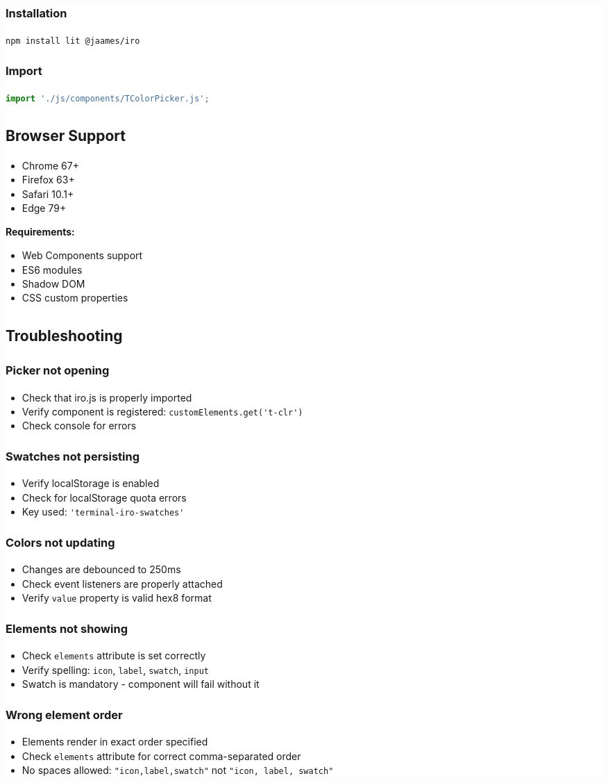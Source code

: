 ### Installation
```bash
npm install lit @jaames/iro
```

### Import
```javascript
import './js/components/TColorPicker.js';
```

## Browser Support

- Chrome 67+
- Firefox 63+
- Safari 10.1+
- Edge 79+

**Requirements:**
- Web Components support
- ES6 modules
- Shadow DOM
- CSS custom properties

## Troubleshooting

### Picker not opening
- Check that iro.js is properly imported
- Verify component is registered: `customElements.get('t-clr')`
- Check console for errors

### Swatches not persisting
- Verify localStorage is enabled
- Check for localStorage quota errors
- Key used: `'terminal-iro-swatches'`

### Colors not updating
- Changes are debounced to 250ms
- Check event listeners are properly attached
- Verify `value` property is valid hex8 format

### Elements not showing
- Check `elements` attribute is set correctly
- Verify spelling: `icon`, `label`, `swatch`, `input`
- Swatch is mandatory - component will fail without it

### Wrong element order
- Elements render in exact order specified
- Check `elements` attribute for correct comma-separated order
- No spaces allowed: `"icon,label,swatch"` not `"icon, label, swatch"`
